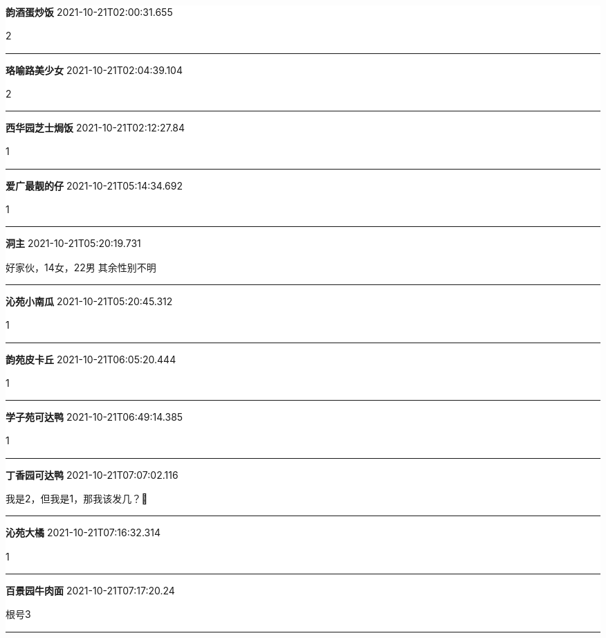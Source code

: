 **韵酒蛋炒饭** 2021-10-21T02:00:31.655

2

---

**珞喻路美少女** 2021-10-21T02:04:39.104

2

---

**西华园芝士焗饭** 2021-10-21T02:12:27.84

1

---

**爱广最靓的仔** 2021-10-21T05:14:34.692

1

---

**洞主** 2021-10-21T05:20:19.731

好家伙，14女，22男 其余性别不明

---

**沁苑小南瓜** 2021-10-21T05:20:45.312

1

---

**韵苑皮卡丘** 2021-10-21T06:05:20.444

1

---

**学子苑可达鸭** 2021-10-21T06:49:14.385

1

---

**丁香园可达鸭** 2021-10-21T07:07:02.116

我是2，但我是1，那我该发几？🤡

---

**沁苑大橘** 2021-10-21T07:16:32.314

1

---

**百景园牛肉面** 2021-10-21T07:17:20.24

根号3

---